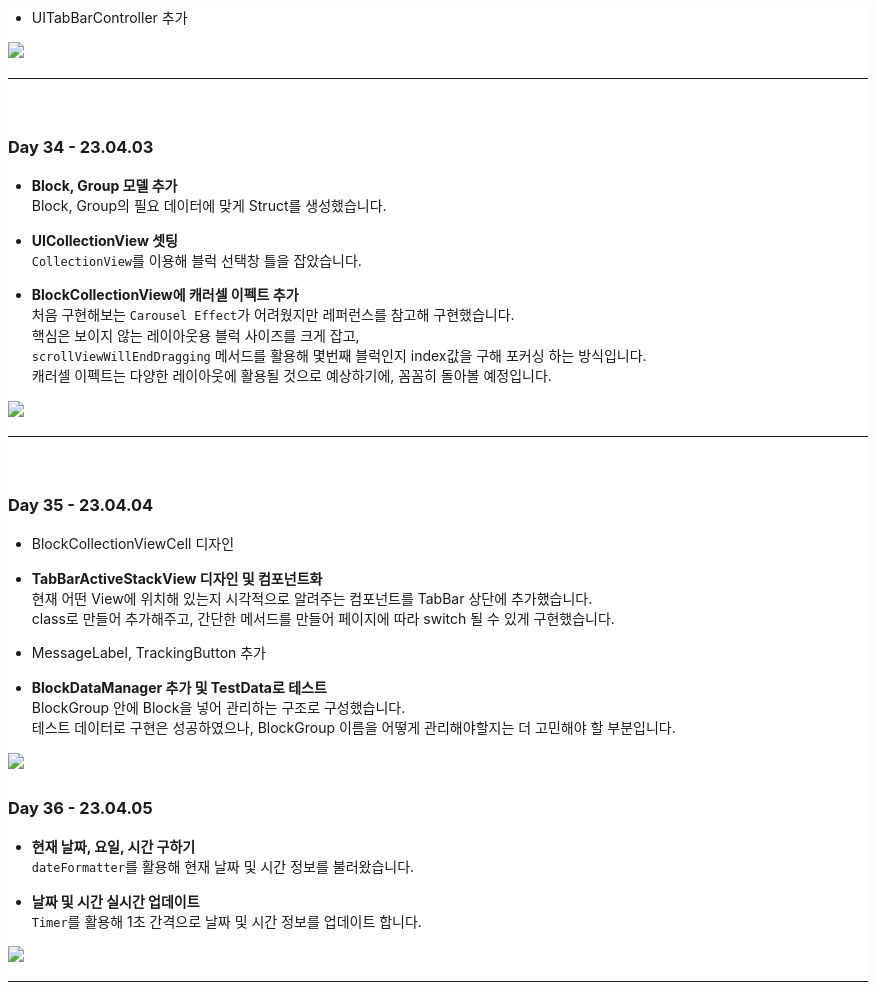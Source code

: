 - UITabBarController 추가   

<img width="300" src="https://user-images.githubusercontent.com/113565086/229357605-5766c3c0-8d80-470b-843d-9f70886e36e3.png">

---

<br>

### **Day 34 - 23.04.03**

- **Block, Group 모델 추가**   
Block, Group의 필요 데이터에 맞게 Struct를 생성했습니다.

- **UICollectionView 셋팅**   
`CollectionView`를 이용해 블럭 선택창 틀을 잡았습니다.   

- **BlockCollectionView에 캐러셀 이펙트 추가**   
처음 구현해보는 `Carousel Effect`가 어려웠지만 레퍼런스를 참고해 구현했습니다.   
핵심은 보이지 않는 레이아웃용 블럭 사이즈를 크게 잡고,    
`scrollViewWillEndDragging` 메서드를 활용해 몇번째 블럭인지 index값을 구해 포커싱 하는 방식입니다.   
캐러셀 이펙트는 다양한 레이아웃에 활용될 것으로 예상하기에, 꼼꼼히 돌아볼 예정입니다.

<img width="300" src="https://user-images.githubusercontent.com/113565086/229537564-0c05dbff-76cc-4417-abd2-db93c1a675d0.png">

---

<br>

### **Day 35 - 23.04.04**

- BlockCollectionViewCell 디자인

- **TabBarActiveStackView 디자인 및 컴포넌트화**   
현재 어떤 View에 위치해 있는지 시각적으로 알려주는 컴포넌트를 TabBar 상단에 추가했습니다.   
class로 만들어 추가해주고, 간단한 메서드를 만들어 페이지에 따라 switch 될 수 있게 구현했습니다.   

- MessageLabel, TrackingButton 추가

- **BlockDataManager 추가 및 TestData로 테스트**   
BlockGroup 안에 Block을 넣어 관리하는 구조로 구성했습니다.   
테스트 데이터로 구현은 성공하였으나, BlockGroup 이름을 어떻게 관리해야할지는 더 고민해야 할 부분입니다.   

<img width="300" src="https://user-images.githubusercontent.com/113565086/229819118-59407ef9-0dd0-438b-8732-9a921129c464.png">

<br>

### **Day 36 - 23.04.05**

- **현재 날짜, 요일, 시간 구하기**   
`dateFormatter`를 활용해 현재 날짜 및 시간 정보를 불러왔습니다.

- **날짜 및 시간 실시간 업데이트**   
`Timer`를 활용해 1초 간격으로 날짜 및 시간 정보를 업데이트 합니다.

<img width="300" src="https://user-images.githubusercontent.com/113565086/230119913-3163ffe5-adcc-48f4-9a2e-e4cf4572071b.png">

---